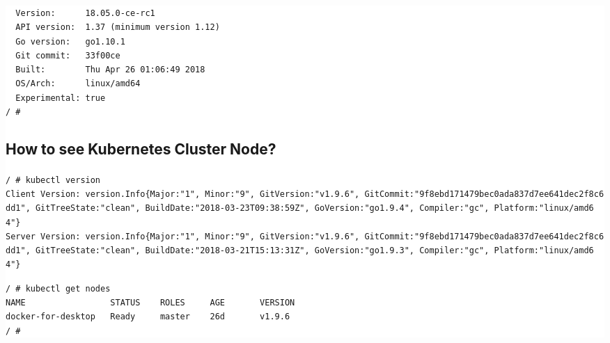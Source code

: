 ```
  Version:      18.05.0-ce-rc1
  API version:  1.37 (minimum version 1.12)
  Go version:   go1.10.1
  Git commit:   33f00ce
  Built:        Thu Apr 26 01:06:49 2018
  OS/Arch:      linux/amd64
  Experimental: true
/ #
```

## How to see Kubernetes Cluster Node?

```
/ # kubectl version
Client Version: version.Info{Major:"1", Minor:"9", GitVersion:"v1.9.6", GitCommit:"9f8ebd171479bec0ada837d7ee641dec2f8c6dd1", GitTreeState:"clean", BuildDate:"2018-03-23T09:38:59Z", GoVersion:"go1.9.4", Compiler:"gc", Platform:"linux/amd64"}
Server Version: version.Info{Major:"1", Minor:"9", GitVersion:"v1.9.6", GitCommit:"9f8ebd171479bec0ada837d7ee641dec2f8c6dd1", GitTreeState:"clean", BuildDate:"2018-03-21T15:13:31Z", GoVersion:"go1.9.3", Compiler:"gc", Platform:"linux/amd64"}
```

```
/ # kubectl get nodes
NAME                 STATUS    ROLES     AGE       VERSION
docker-for-desktop   Ready     master    26d       v1.9.6
/ #
```


